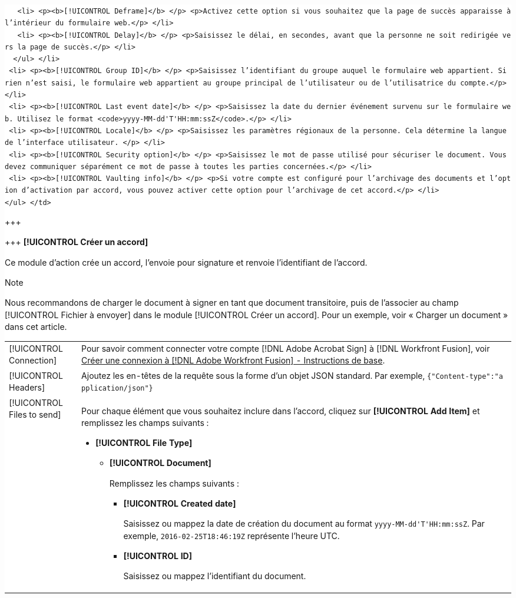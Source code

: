        <li> <p><b>[!UICONTROL Deframe]</b> </p> <p>Activez cette option si vous souhaitez que la page de succès apparaisse à l’intérieur du formulaire web.</p> </li> 
       <li> <p><b>[!UICONTROL Delay]</b> </p> <p>Saisissez le délai, en secondes, avant que la personne ne soit redirigée vers la page de succès.</p> </li> 
      </ul> </li> 
     <li> <p><b>[!UICONTROL Group ID]</b> </p> <p>Saisissez l’identifiant du groupe auquel le formulaire web appartient. Si rien n’est saisi, le formulaire web appartient au groupe principal de l’utilisateur ou de l’utilisatrice du compte.</p> </li> 
     <li> <p><b>[!UICONTROL Last event date]</b> </p> <p>Saisissez la date du dernier événement survenu sur le formulaire web. Utilisez le format <code>yyyy-MM-dd'T'HH:mm:ssZ</code>.</p> </li> 
     <li> <p><b>[!UICONTROL Locale]</b> </p> <p>Saisissez les paramètres régionaux de la personne. Cela détermine la langue de l’interface utilisateur. </p> </li> 
     <li> <p><b>[!UICONTROL Security option]</b> </p> <p>Saisissez le mot de passe utilisé pour sécuriser le document. Vous devez communiquer séparément ce mot de passe à toutes les parties concernées.</p> </li> 
     <li> <p><b>[!UICONTROL Vaulting info]</b> </p> <p>Si votre compte est configuré pour l’archivage des documents et l’option d’activation par accord, vous pouvez activer cette option pour l’archivage de cet accord.</p> </li> 
    </ul> </td> 
  </tr> 
 </tbody> 
</table>

+++

+++ **[!UICONTROL Créer un accord]**

Ce module d’action crée un accord, l’envoie pour signature et renvoie l’identifiant de l’accord.

>[!NOTE]
>
>Nous recommandons de charger le document à signer en tant que document transitoire, puis de l’associer au champ [!UICONTROL Fichier à envoyer] dans le module [!UICONTROL Créer un accord]. Pour un exemple, voir « Charger un document » dans cet article.

<table style="table-layout:auto"> 
 <col> 
 <col> 
 <tbody> 
  <tr> 
   <td role="rowheader">[!UICONTROL Connection]</td> 
<td>Pour savoir comment connecter votre compte [!DNL Adobe Acrobat Sign] à [!DNL Workfront Fusion], voir <a href="/help/workfront-fusion/create-scenarios/connect-to-apps/connect-to-fusion-general.md" class="MCXref xref">Créer une connexion à [!DNL Adobe Workfront Fusion] - Instructions de base</a>.</td>  </tr> 
  <tr> 
   <td role="rowheader">[!UICONTROL Headers]</td> 
   <td>Ajoutez les en-têtes de la requête sous la forme d’un objet JSON standard. Par exemple, <code>{"Content-type":"application/json"}</code></td> 
  </tr> 
  <tr> 
   <td role="rowheader">[!UICONTROL Files to send]</td> 
   <td> <p>Pour chaque élément que vous souhaitez inclure dans l’accord, cliquez sur <b>[!UICONTROL Add Item]</b> et remplissez les champs suivants :</p> 
    <ul> 
     <li> <p><b>[!UICONTROL File Type]</b> </p> 
      <ul> 
       <li> <p><b>[!UICONTROL Document]</b> </p> <p>Remplissez les champs suivants :</p> 
        <ul> 
         <li> <p><b>[!UICONTROL Created date]</b> </p> <p>Saisissez ou mappez la date de création du document au format <code>yyyy-MM-dd'T'HH:mm:ssZ</code>. Par exemple, <code>2016-02-25T18:46:19Z</code> représente l’heure UTC.</p> </li> 
         <li> <p><b>[!UICONTROL ID]</b> </p> <p>Saisissez ou mappez l’identifiant du document.</p> </li> 